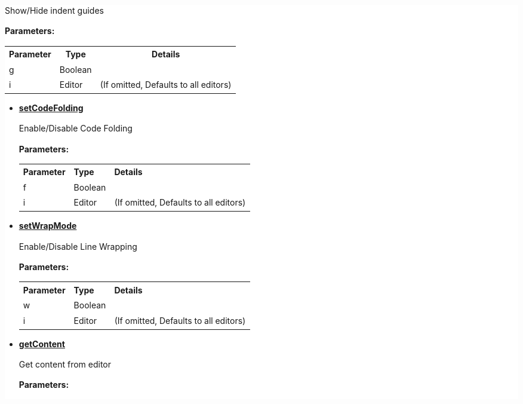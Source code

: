
   Show/Hide indent guides

   

   **Parameters:**

   <table>

   <tr><th>Parameter</th><th>Type</th><th>Details</th></tr>

   <tr><td>g</td><td>Boolean</td><td></td></tr>

   <tr><td>i</td><td>Editor</td><td>  (If omitted, Defaults to all editors)</td></tr>

   </table>


-  **[setCodeFolding](https://github.com/Codiad/Codiad/blob/master/components/editor/init.js#L430)**


   Enable/Disable Code Folding

   

   **Parameters:**

   <table>

   <tr><th>Parameter</th><th>Type</th><th>Details</th></tr>

   <tr><td>f</td><td>Boolean</td><td></td></tr>

   <tr><td>i</td><td>Editor</td><td>  (If omitted, Defaults to all editors)</td></tr>

   </table>


-  **[setWrapMode](https://github.com/Codiad/Codiad/blob/master/components/editor/init.js#L450)**


   Enable/Disable Line Wrapping

   

   **Parameters:**

   <table>

   <tr><th>Parameter</th><th>Type</th><th>Details</th></tr>

   <tr><td>w</td><td>Boolean</td><td></td></tr>

   <tr><td>i</td><td>Editor</td><td>  (If omitted, Defaults to all editors)</td></tr>

   </table>


-  **[getContent](https://github.com/Codiad/Codiad/blob/master/components/editor/init.js#L471)**


   Get content from editor

   

   **Parameters:**

   <table>
